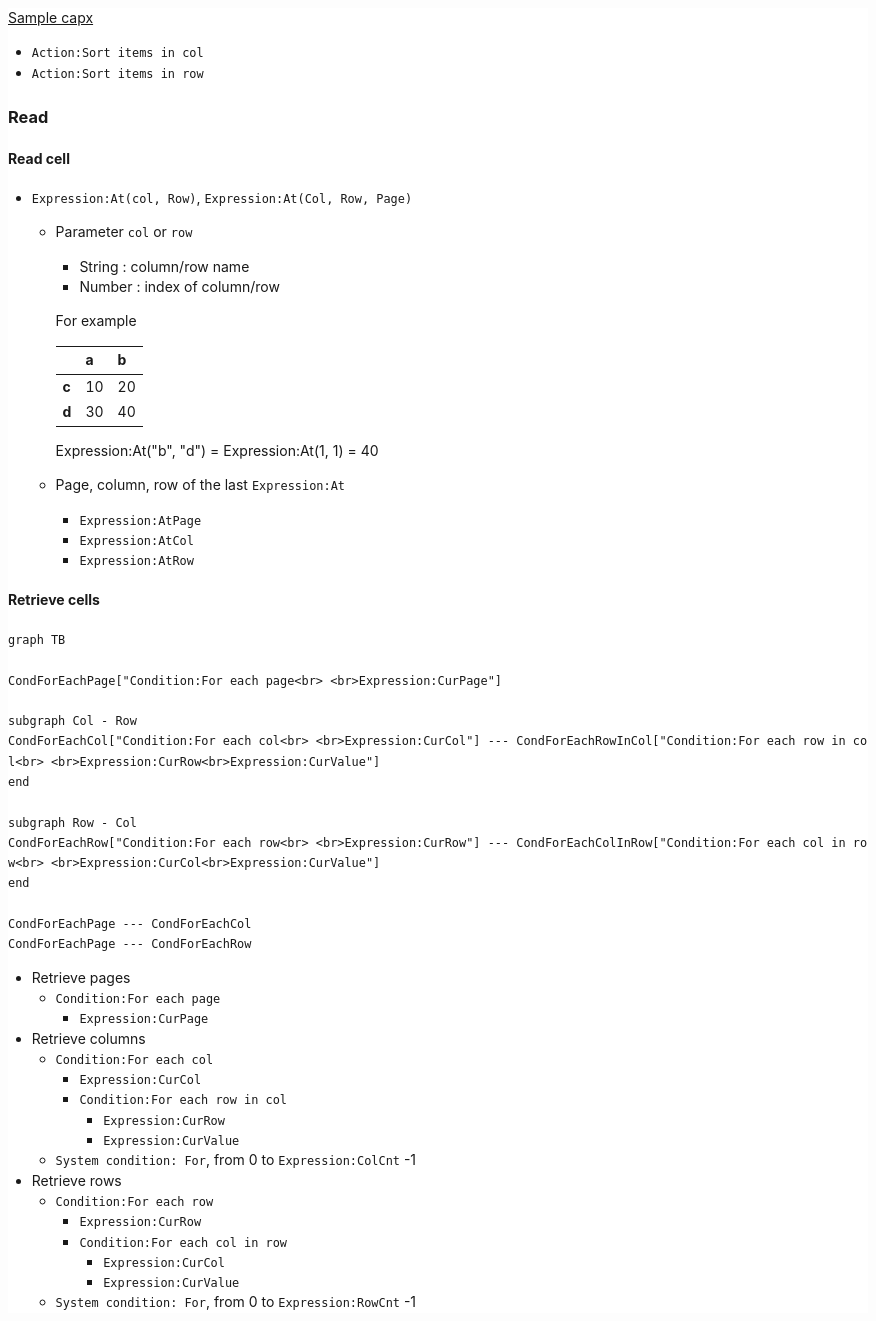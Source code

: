 [Sample capx](https://1drv.ms/u/s!Am5HlOzVf0kHlxRRlNfIuE_3j9fk)

- `Action:Sort items in col`
- `Action:Sort items in row`

### Read

#### Read cell

- `Expression:At(col, Row)`, `Expression:At(Col, Row, Page)`
    - Parameter `col` or `row`

        - String : column/row name
        - Number : index of column/row
        
        For example
        
        |       | a    | b    |
        | ----- | ---- | ---- |
        | **c** | 10   | 20   |
        | **d** | 30   | 40   |
        
        Expression:At("b", "d") = Expression:At(1, 1) = 40 

    - Page, column, row of the last `Expression:At`  
        - `Expression:AtPage`
        - `Expression:AtCol`
        - `Expression:AtRow`

#### Retrieve cells

```mermaid
graph TB

CondForEachPage["Condition:For each page<br> <br>Expression:CurPage"]

subgraph Col - Row
CondForEachCol["Condition:For each col<br> <br>Expression:CurCol"] --- CondForEachRowInCol["Condition:For each row in col<br> <br>Expression:CurRow<br>Expression:CurValue"]
end

subgraph Row - Col
CondForEachRow["Condition:For each row<br> <br>Expression:CurRow"] --- CondForEachColInRow["Condition:For each col in row<br> <br>Expression:CurCol<br>Expression:CurValue"]
end

CondForEachPage --- CondForEachCol
CondForEachPage --- CondForEachRow
```

- Retrieve pages
    - `Condition:For each page`
        - `Expression:CurPage`
- Retrieve columns
    - `Condition:For each col`
        - `Expression:CurCol`
        - `Condition:For each row in col`
            - `Expression:CurRow`
            - `Expression:CurValue`
    - `System condition: For`, from 0 to `Expression:ColCnt` -1
- Retrieve rows
    - `Condition:For each row`
        - `Expression:CurRow`
        - `Condition:For each col in row`
            - `Expression:CurCol`
            - `Expression:CurValue`
    - `System condition: For`, from 0 to `Expression:RowCnt` -1